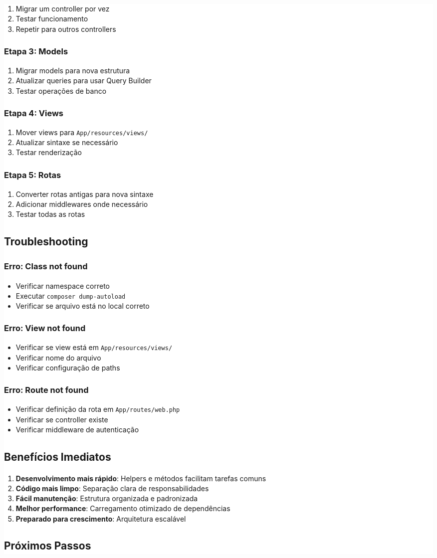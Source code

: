 1. Migrar um controller por vez
2. Testar funcionamento
3. Repetir para outros controllers

### Etapa 3: Models

1. Migrar models para nova estrutura
2. Atualizar queries para usar Query Builder
3. Testar operações de banco

### Etapa 4: Views

1. Mover views para `App/resources/views/`
2. Atualizar sintaxe se necessário
3. Testar renderização

### Etapa 5: Rotas

1. Converter rotas antigas para nova sintaxe
2. Adicionar middlewares onde necessário
3. Testar todas as rotas

## Troubleshooting

### Erro: Class not found

- Verificar namespace correto
- Executar `composer dump-autoload`
- Verificar se arquivo está no local correto

### Erro: View not found

- Verificar se view está em `App/resources/views/`
- Verificar nome do arquivo
- Verificar configuração de paths

### Erro: Route not found

- Verificar definição da rota em `App/routes/web.php`
- Verificar se controller existe
- Verificar middleware de autenticação

## Benefícios Imediatos

1. **Desenvolvimento mais rápido**: Helpers e métodos facilitam tarefas comuns
2. **Código mais limpo**: Separação clara de responsabilidades
3. **Fácil manutenção**: Estrutura organizada e padronizada
4. **Melhor performance**: Carregamento otimizado de dependências
5. **Preparado para crescimento**: Arquitetura escalável

## Próximos Passos
